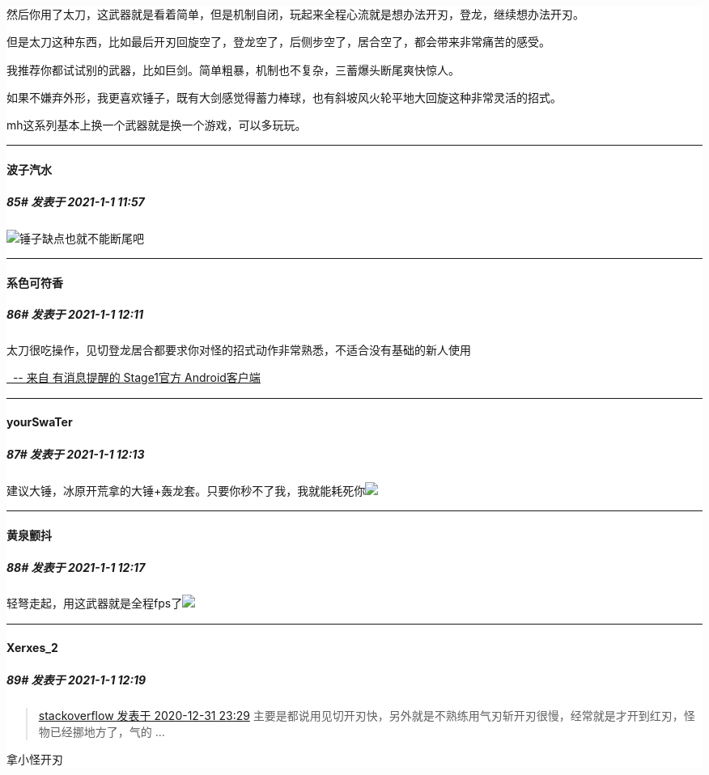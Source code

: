 然后你用了太刀，这武器就是看着简单，但是机制自闭，玩起来全程心流就是想办法开刃，登龙，继续想办法开刃。

但是太刀这种东西，比如最后开刃回旋空了，登龙空了，后侧步空了，居合空了，都会带来非常痛苦的感受。


我推荐你都试试别的武器，比如巨剑。简单粗暴，机制也不复杂，三蓄爆头断尾爽快惊人。

如果不嫌弃外形，我更喜欢锤子，既有大剑感觉得蓄力棒球，也有斜坡风火轮平地大回旋这种非常灵活的招式。


mh这系列基本上换一个武器就是换一个游戏，可以多玩玩。


-----

####  波子汽水  
##### 85#       发表于 2021-1-1 11:57


<img src="https://static.saraba1st.com/image/smiley/face2017/066.png" referrerpolicy="no-referrer">锤子缺点也就不能断尾吧


-----

####  系色可符香  
##### 86#       发表于 2021-1-1 12:11


太刀很吃操作，见切登龙居合都要求你对怪的招式动作非常熟悉，不适合没有基础的新人使用

[  -- 来自 有消息提醒的 Stage1官方 Android客户端](https://www.coolapk.com/apk/140634)


-----

####  yourSwaTer  
##### 87#       发表于 2021-1-1 12:13


建议大锤，冰原开荒拿的大锤+轰龙套。只要你秒不了我，我就能耗死你<img src="https://static.saraba1st.com/image/smiley/face2017/066.png" referrerpolicy="no-referrer">


-----

####  黄泉颤抖  
##### 88#       发表于 2021-1-1 12:17


轻弩走起，用这武器就是全程fps了<img src="https://static.saraba1st.com/image/smiley/face2017/067.png" referrerpolicy="no-referrer">


-----

####  Xerxes_2  
##### 89#       发表于 2021-1-1 12:19


<blockquote><a href="httphttps://bbs.saraba1st.com/2b/forum.php?mod=redirect&amp;goto=findpost&amp;pid=49904078&amp;ptid=1980596" target="_blank">stackoverflow 发表于 2020-12-31 23:29</a>
主要是都说用见切开刃快，另外就是不熟练用气刃斩开刃很慢，经常就是才开到红刃，怪物已经挪地方了，气的 ...</blockquote>
拿小怪开刃
